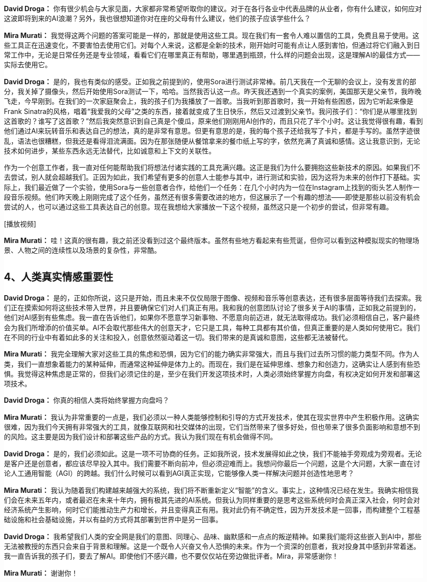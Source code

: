 **David Droga：**
你有很少机会与大家见面，大家都非常希望听取你的建议。对于在各行各业中代表品牌的从业者，你有什么建议，如何应对这波即将到来的AI浪潮？另外，我也很想知道你对在座的父母有什么建议，他们的孩子应该学些什么？

**Mira Murati：**
我觉得这两个问题的答案可能是一样的，那就是使用这些工具。现在我们有一套令人难以置信的工具，免费且易于使用。这些工具正在迅速变化，不要害怕去使用它们。对每个人来说，这都是全新的技术，刚开始时可能有点让人感到害怕，但通过将它们融入到日常工作中，无论是日常任务还是专业领域，看看它们在哪里真正有帮助，哪里遇到瓶颈，什么样的问题会出现，这是理解AI的最佳方式——实际去使用它。

**David Droga：**
是的，我也有类似的感受。正如我之前提到的，使用Sora进行测试非常棒。前几天我在一个无聊的会议上，没有发言的部分，我关掉了摄像头，然后开始使用Sora测试一下，哈哈。当然我否认这一点。昨天我还遇到一个真实的案例，美国那天是父亲节，我昨晚飞走，今早刚到。在我们的一次家庭聚会上，我的孩子们为我播放了一首歌。当我听到那首歌时，我一开始有些困惑，因为它听起来像是Frank
Sinatra的风格，唱着“我爱我的父母”之类的东西，接着就变成了生日快乐，然后又过渡到父亲节。我问孩子们：“你们是从哪里找到这首歌的？谁写了这首歌？”然后我突然意识到自己真是个傻瓜，原来他们刚刚用AI创作的，而且只花了半个小时。这让我觉得很有趣，看到他们通过AI来玩转音乐和表达自己的想法，真的是非常有意思。但更有意思的是，我的每个孩子还给我写了卡片，都是手写的。虽然字迹很乱，语法也很糟糕，但我还是看得泪流满面。因为在那张随便从餐馆拿来的餐巾纸上写的字，依然充满了真诚和感情。这让我意识到，无论技术如何进步，某些东西永远无法替代，比如诚意和上下文的关联性。

作为一个创意工作者，我一直对任何能帮助我们将想法付诸实践的工具充满兴趣。这正是我们为什么要拥抱这些新技术的原因。如果我们不去尝试，别人就会超越我们。正因为如此，我们希望有更多的创意人士能参与其中，进行测试和实验，因为这将为未来的创作打下基础。实际上，我们最近做了一个实验，使用Sora与一些创意者合作，给他们一个任务：在几个小时内为一位在Instagram上找到的街头艺人制作一段音乐视频。他们昨天晚上刚刚完成了这个任务，虽然还有很多需要改进的地方，但这展示了一个有趣的想法——即使是那些以前没有机会尝试的人，也可以通过这些工具表达自己的创意。现在我想给大家播放一下这个视频，虽然这只是一个初步的尝试，但非常有趣。

[播放视频]

**Mira Murati：**
哇！这真的很有趣，我之前还没看到过这个最终版本。虽然有些地方看起来有些荒诞，但你可以看到这种模拟现实的物理场景、人物之间的连续性以及场景的复杂性，非常酷。

## 4、人类真实情感重要性

**David Droga：**
是的，正如你所说，这只是开始，而且未来不仅仅局限于图像、视频和音乐等创意表达，还有很多层面等待我们去探索。我们正在摸索如何将这些技术带入世界，并且要确保它们对人们真正有用。我和我的创意团队讨论了很多关于AI的事情，正如我之前提到的，他们对AI感到有些焦虑。我一直在告诉他们，如果你不愿意学习新事物、不愿意向前迈进，就无法取得成功。我们必须相信自己，客户最终会为我们所增添的价值买单。AI不会取代那些伟大的创意天才，它只是工具，每种工具都有其价值，但真正重要的是人类如何使用它。我们在不同的行业中有着如此多的关注和投入，创意依然驱动着这一切。我们带来的是真诚和意图，这些都无法被替代。

**Mira Murati：**
我完全理解大家对这些工具的焦虑和恐惧，因为它们的能力确实非常强大，而且与我们过去所习惯的能力类型不同。作为人类，我们一直想象着能力的某种延伸，而通常这种延伸是体力上的。而现在，我们是在延伸思维、想象力和创造力，这确实让人感到有些恐惧。我觉得这种焦虑是正常的，但我们必须记住的是，至少在我们开发这项技术时，人类必须始终掌握方向盘，有权决定如何开发和部署这项技术。

**David Droga：** 你真的相信人类将始终掌握方向盘吗？

**Mira Murati：**
我认为非常重要的一点是，我们必须以一种人类能够控制和引导的方式开发技术，使其在现实世界中产生积极作用。这确实很难，因为我们今天拥有非常强大的工具，就像互联网和社交媒体的出现，它们当然带来了很多好处，但也带来了很多负面影响和意想不到的风险。这主要是因为我们设计和部署这些产品的方式。我认为我们现在有机会做得不同。

**David Droga：**
是的，我们必须如此。这是一项不可协商的任务。正如我所说，技术发展得如此之快，我们不能袖手旁观成为旁观者。无论是客户还是创意者，都应该尽早投入其中。我们需要不断向前冲，但必须迎难而上。我想问你最后一个问题，这是个大问题，大家一直在讨论人工通用智能（AGI）的跨越。我们什么时候可以看到AGI真正实现，它能够像人类一样解决问题并创造性地思考？

**Mira Murati：**
我认为随着我们构建越来越强大的系统，我们将不断重新定义“智能”的含义。事实上，这种情况已经在发生。我确实相信我们会在未来五年内，或者最迟在未来十年内，拥有极其先进的AI系统。但我认为同样重要的是思考这些系统何时会真正深入社会，何时会对经济系统产生影响，何时它们能推动生产力和增长，并且变得真正有用。我对此仍有不确定性，因为开发技术是一回事，而构建整个工程基础设施和社会基础设施，并以有益的方式将其部署到世界中是另一回事。

**David Droga：**
我希望我们人类的安全网是我们的意图、同理心、品味、幽默感和一点点的叛逆精神。如果我们能将这些嵌入到AI中，那些无法被教授的东西只会来自于背景和理解。这是一个既令人兴奋又令人恐惧的未来。作为一个资深的创意者，我对投身其中感到非常着迷。我一直告诉我的孩子们，要去了解AI。即使他们不感兴趣，也不要仅仅站在旁边做批评者。Mira，非常感谢你！

**Mira Murati：** 谢谢你！
